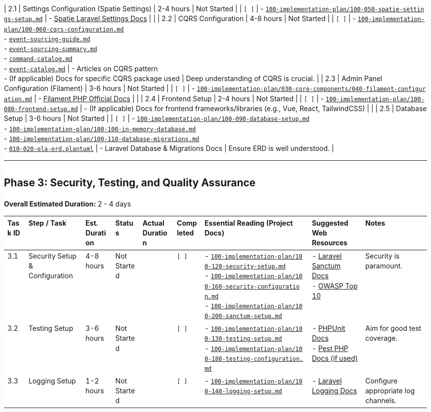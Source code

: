 | 2.1     | Settings Configuration (Spatie Settings)     | 2-4 hours     | Not Started |                 | `[ ]`     | - [`100-implementation-plan/100-050-spatie-settings-setup.md`](../100-implementation-plan/100-050-spatie-settings-setup.md)                                                                                                   | - [Spatie Laravel Settings Docs](https:/spatie.be/docs/laravel-settings/current/introduction)                                                        |                                           |
| 2.2     | CQRS Configuration                           | 4-8 hours     | Not Started |                 | `[ ]`     | - [`100-implementation-plan/100-060-cqrs-configuration.md`](../100-implementation-plan/100-060-cqrs-configuration.md) <br> - [`event-sourcing-guide.md`](./event-sourcing-guide.md) <br> - [`event-sourcing-summary.md`](./event-sourcing-summary.md) <br> - [`command-catalog.md`](./command-catalog.md) <br> - [`event-catalog.md`](./event-catalog.md) | - Articles on CQRS pattern <br> - (If applicable) Docs for specific CQRS package used                                                                 | Deep understanding of CQRS is crucial.    |
| 2.3     | Admin Panel Configuration (Filament)         | 3-6 hours     | Not Started |                 | `[ ]`     | - [`100-implementation-plan/030-core-components/040-filament-configuration.md`](../100-implementation-plan/030-core-components/040-filament-configuration.md)                                                                                               | - [Filament PHP Official Docs](https:/filamentphp.com/docs)                                                                                          |                                           |
| 2.4     | Frontend Setup                               | 2-4 hours     | Not Started |                 | `[ ]`     | - [`100-implementation-plan/100-080-frontend-setup.md`](../100-implementation-plan/100-080-frontend-setup.md)                                                                                                               | - (If applicable) Docs for frontend frameworks/libraries (e.g., Vue, React, TailwindCSS)                                                              |                                           |
| 2.5     | Database Setup                               | 3-6 hours     | Not Started |                 | `[ ]`     | - [`100-implementation-plan/100-090-database-setup.md`](../100-implementation-plan/100-090-database-setup.md) <br> - [`100-implementation-plan/100-100-in-memory-database.md`](../100-implementation-plan/100-100-in-memory-database.md) <br> - [`100-implementation-plan/100-110-database-migrations.md`](../100-implementation-plan/100-110-database-migrations.md) <br> - [`010-020-ela-erd.plantuml`](../010-020-ela-erd.plantuml) | - Laravel Database & Migrations Docs                                                                                                                  | Ensure ERD is well understood.            |

---

## Phase 3: Security, Testing, and Quality Assurance

**Overall Estimated Duration:** 2 - 4 days

| Task ID | Step / Task                                  | Est. Duration | Status      | Actual Duration | Completed | Essential Reading (Project Docs)                                                                                                                                                                                             | Suggested Web Resources                                                                                                                               | Notes                                     |
| :------ | :------------------------------------------- | :------------ | :---------- | :-------------- | :-------- | :--------------------------------------------------------------------------------------------------------------------------------------------------------------------------------------------------------------------------- | :---------------------------------------------------------------------------------------------------------------------------------------------------- | :---------------------------------------- |
| 3.1     | Security Setup & Configuration               | 4-8 hours     | Not Started |                 | `[ ]`     | - [`100-implementation-plan/100-120-security-setup.md`](../100-implementation-plan/100-120-security-setup.md) <br> - [`100-implementation-plan/100-160-security-configuration.md`](../100-implementation-plan/100-160-security-configuration.md) <br> - [`100-implementation-plan/100-200-sanctum-setup.md`](../100-implementation-plan/100-200-sanctum-setup.md) | - [Laravel Sanctum Docs](https:/laravel.com/docs/master/sanctum) <br> - [OWASP Top 10](https:/owasp.org/www-project-top-ten)                       | Security is paramount.                    |
| 3.2     | Testing Setup                                | 3-6 hours     | Not Started |                 | `[ ]`     | - [`100-implementation-plan/100-130-testing-setup.md`](../100-implementation-plan/100-130-testing-setup.md) <br> - [`100-implementation-plan/100-180-testing-configuration.md`](../100-implementation-plan/100-180-testing-configuration.md) | - [PHPUnit Docs](https:/phpunit.de/documentation.html) <br> - [Pest PHP Docs (if used)](https:/pestphp.com/docs/installation)                      | Aim for good test coverage.               |
| 3.3     | Logging Setup                                | 1-2 hours     | Not Started |                 | `[ ]`     | - [`100-implementation-plan/100-140-logging-setup.md`](../100-implementation-plan/100-140-logging-setup.md)                                                                                                               | - [Laravel Logging Docs](https:/laravel.com/docs/master/logging)                                                                                     | Configure appropriate log channels.       |